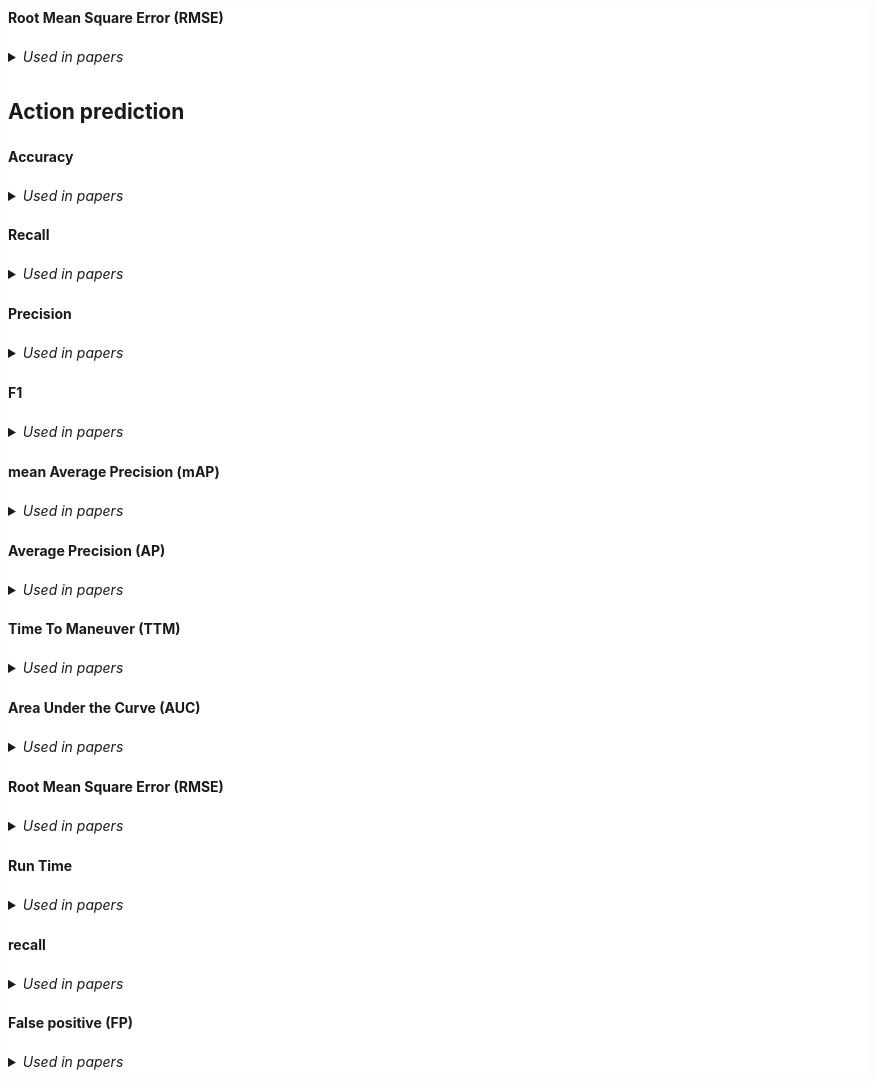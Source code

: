 <a name=metric_rmse></a>
#### Root Mean Square Error (RMSE)
<details close><summary><em>Used in papers</em></summary></details>

<a name=metrics_action></a>
## Action prediction
<a name=metric_accuracy></a>
#### Accuracy
<details close><summary><em>Used in papers</em></summary></details>

<a name=metric_recall></a>
#### Recall
<details close><summary><em>Used in papers</em></summary></details>

<a name=metric_precision></a>
#### Precision
<details close><summary><em>Used in papers</em></summary></details>

<a name=metric_f1></a>
#### F1
<details close><summary><em>Used in papers</em></summary></details>

<a name=metric_map></a>
#### mean Average Precision (mAP)
<details close><summary><em>Used in papers</em></summary></details>

<a name=metric_ap></a>
#### Average Precision (AP)
<details close><summary><em>Used in papers</em></summary></details>

<a name=metric_ttm></a>
#### Time To Maneuver (TTM)
<details close><summary><em>Used in papers</em></summary></details>

<a name=metric_auc></a>
#### Area Under the Curve (AUC)
<details close><summary><em>Used in papers</em></summary></details>

<a name=metric_rmse></a>
#### Root Mean Square Error (RMSE)
<details close><summary><em>Used in papers</em></summary></details>

<a name=metric_run_time></a>
#### Run Time
<details close><summary><em>Used in papers</em></summary></details>

<a name=metric_recall></a>
#### recall
<details close><summary><em>Used in papers</em></summary></details>

<a name=metric_fp></a>
#### False positive (FP)
<details close><summary><em>Used in papers</em></summary></details>
